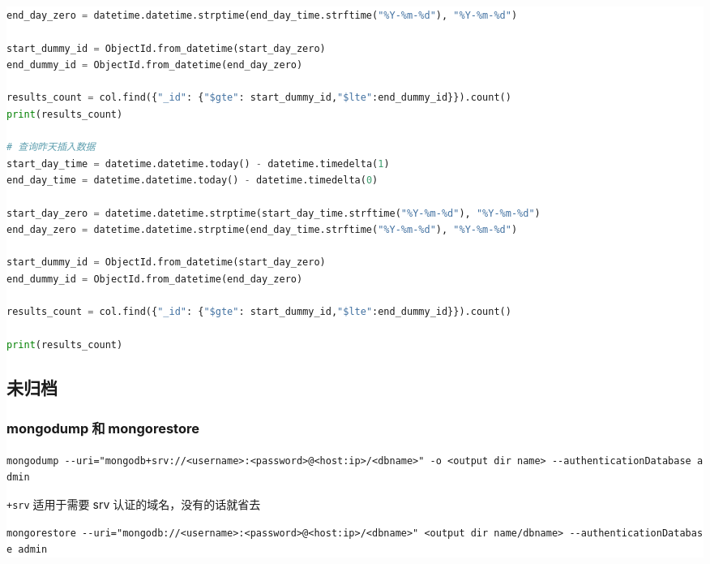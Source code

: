 ```python
end_day_zero = datetime.datetime.strptime(end_day_time.strftime("%Y-%m-%d"), "%Y-%m-%d")

start_dummy_id = ObjectId.from_datetime(start_day_zero)
end_dummy_id = ObjectId.from_datetime(end_day_zero)

results_count = col.find({"_id": {"$gte": start_dummy_id,"$lte":end_dummy_id}}).count()
print(results_count)

# 查询昨天插入数据
start_day_time = datetime.datetime.today() - datetime.timedelta(1)
end_day_time = datetime.datetime.today() - datetime.timedelta(0)

start_day_zero = datetime.datetime.strptime(start_day_time.strftime("%Y-%m-%d"), "%Y-%m-%d")
end_day_zero = datetime.datetime.strptime(end_day_time.strftime("%Y-%m-%d"), "%Y-%m-%d")

start_dummy_id = ObjectId.from_datetime(start_day_zero)
end_dummy_id = ObjectId.from_datetime(end_day_zero)

results_count = col.find({"_id": {"$gte": start_dummy_id,"$lte":end_dummy_id}}).count()

print(results_count)
```

## 未归档

### mongodump 和 mongorestore

```shell
mongodump --uri="mongodb+srv://<username>:<password>@<host:ip>/<dbname>" -o <output dir name> --authenticationDatabase admin
```

`+srv` 适用于需要 srv 认证的域名，没有的话就省去

```shell
mongorestore --uri="mongodb://<username>:<password>@<host:ip>/<dbname>" <output dir name/dbname> --authenticationDatabase admin
```
